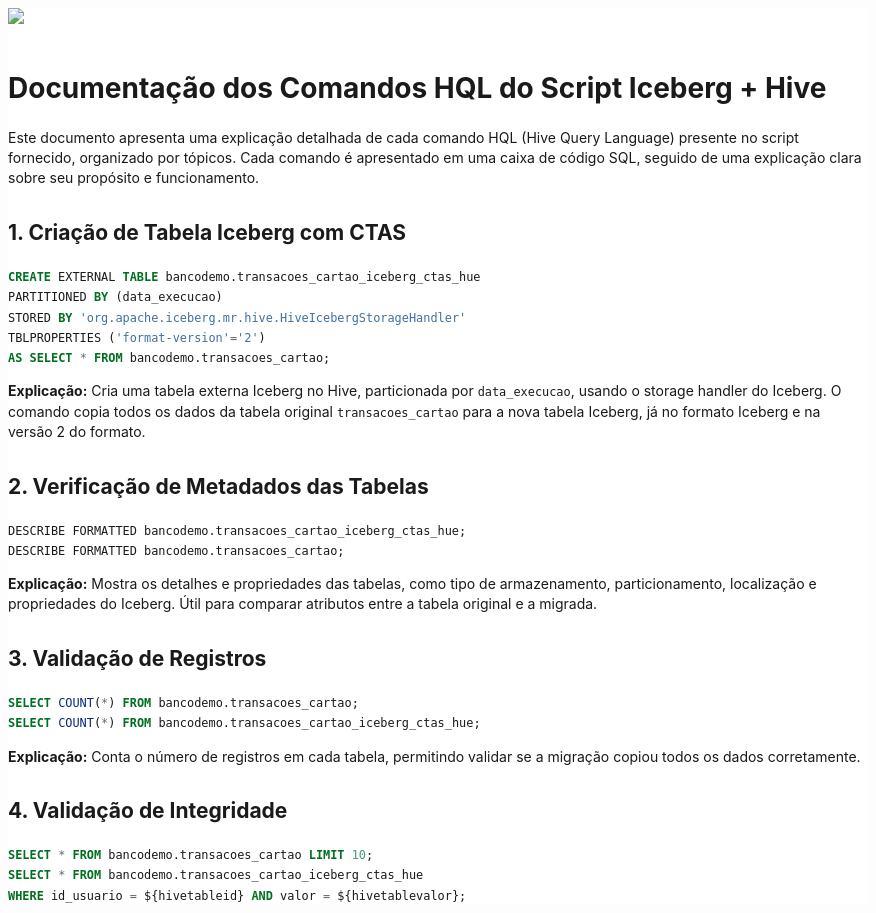 <img src="https://r2cdn.perplexity.ai/pplx-full-logo-primary-dark%402x.png" class="logo" width="120"/>

# Documentação dos Comandos HQL do Script Iceberg + Hive

Este documento apresenta uma explicação detalhada de cada comando HQL (Hive Query Language) presente no script fornecido, organizado por tópicos. Cada comando é apresentado em uma caixa de código SQL, seguido de uma explicação clara sobre seu propósito e funcionamento.

## 1. Criação de Tabela Iceberg com CTAS

```sql
CREATE EXTERNAL TABLE bancodemo.transacoes_cartao_iceberg_ctas_hue
PARTITIONED BY (data_execucao)
STORED BY 'org.apache.iceberg.mr.hive.HiveIcebergStorageHandler'
TBLPROPERTIES ('format-version'='2')
AS SELECT * FROM bancodemo.transacoes_cartao;
```

**Explicação:**
Cria uma tabela externa Iceberg no Hive, particionada por `data_execucao`, usando o storage handler do Iceberg. O comando copia todos os dados da tabela original `transacoes_cartao` para a nova tabela Iceberg, já no formato Iceberg e na versão 2 do formato.

## 2. Verificação de Metadados das Tabelas

```sql
DESCRIBE FORMATTED bancodemo.transacoes_cartao_iceberg_ctas_hue;
DESCRIBE FORMATTED bancodemo.transacoes_cartao;
```

**Explicação:**
Mostra os detalhes e propriedades das tabelas, como tipo de armazenamento, particionamento, localização e propriedades do Iceberg. Útil para comparar atributos entre a tabela original e a migrada.

## 3. Validação de Registros

```sql
SELECT COUNT(*) FROM bancodemo.transacoes_cartao;
SELECT COUNT(*) FROM bancodemo.transacoes_cartao_iceberg_ctas_hue;
```

**Explicação:**
Conta o número de registros em cada tabela, permitindo validar se a migração copiou todos os dados corretamente.

## 4. Validação de Integridade

```sql
SELECT * FROM bancodemo.transacoes_cartao LIMIT 10;
SELECT * FROM bancodemo.transacoes_cartao_iceberg_ctas_hue
WHERE id_usuario = ${hivetableid} AND valor = ${hivetablevalor};
```
